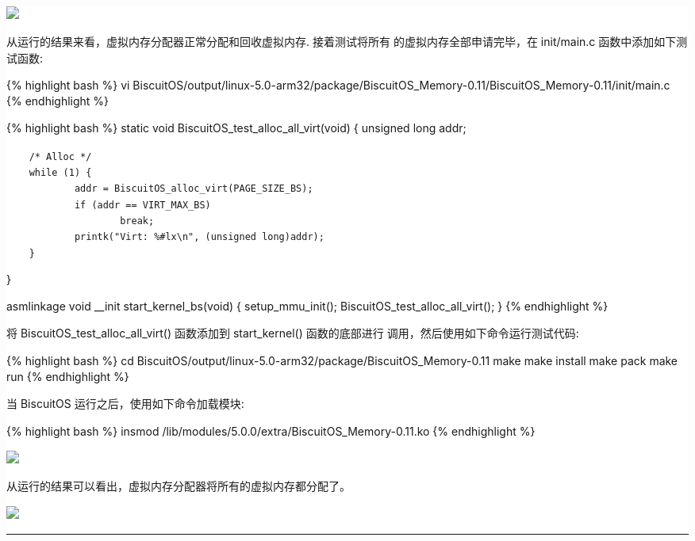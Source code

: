 ![](https://gitee.com/BiscuitOS_team/PictureSet/raw/Gitee/RPI/RPI001037.png)

从运行的结果来看，虚拟内存分配器正常分配和回收虚拟内存. 接着测试将所有
的虚拟内存全部申请完毕，在 init/main.c 函数中添加如下测试函数:

{% highlight bash %}
vi BiscuitOS/output/linux-5.0-arm32/package/BiscuitOS_Memory-0.11/BiscuitOS_Memory-0.11/init/main.c
{% endhighlight %}

{% highlight bash %}
static void BiscuitOS_test_alloc_all_virt(void)
{
        unsigned long addr;

        /* Alloc */
        while (1) {
                addr = BiscuitOS_alloc_virt(PAGE_SIZE_BS);
                if (addr == VIRT_MAX_BS)
                        break;
                printk("Virt: %#lx\n", (unsigned long)addr);
        }
}

asmlinkage void __init start_kernel_bs(void)
{
        setup_mmu_init();
        BiscuitOS_test_alloc_all_virt();
}
{% endhighlight %}

将 BiscuitOS_test_alloc_all_virt() 函数添加到 start_kernel() 函数的底部进行
调用，然后使用如下命令运行测试代码:

{% highlight bash %}
cd BiscuitOS/output/linux-5.0-arm32/package/BiscuitOS_Memory-0.11
make
make install
make pack
make run
{% endhighlight %}

当 BiscuitOS 运行之后，使用如下命令加载模块:

{% highlight bash %}
insmod /lib/modules/5.0.0/extra/BiscuitOS_Memory-0.11.ko
{% endhighlight %}

![](https://gitee.com/BiscuitOS_team/PictureSet/raw/Gitee/RPI/RPI001038.png)

从运行的结果可以看出，虚拟内存分配器将所有的虚拟内存都分配了。

![](https://gitee.com/BiscuitOS_team/PictureSet/raw/Gitee/BiscuitOS/kernel/IND000100.png)

---------------------------------------------
